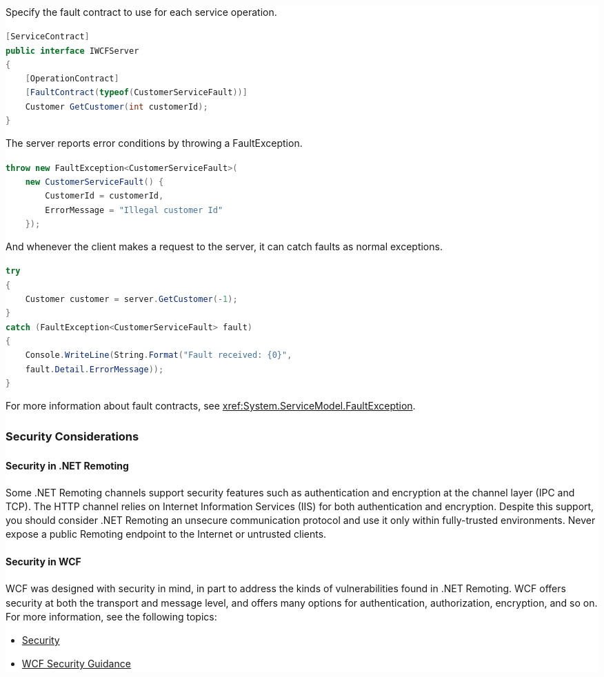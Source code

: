  Specify the fault contract to use for each service operation.  

```csharp
[ServiceContract]  
public interface IWCFServer  
{  
    [OperationContract]  
    [FaultContract(typeof(CustomerServiceFault))]  
    Customer GetCustomer(int customerId);  
}  
```  

 The server reports error conditions by throwing a FaultException.  

```csharp
throw new FaultException<CustomerServiceFault>(  
    new CustomerServiceFault() {   
        CustomerId = customerId,   
        ErrorMessage = "Illegal customer Id"   
    });  
```  

 And whenever the client makes a request to the server, it can catch faults as normal exceptions.  

```csharp
try  
{  
    Customer customer = server.GetCustomer(-1);  
}  
catch (FaultException<CustomerServiceFault> fault)  
{  
    Console.WriteLine(String.Format("Fault received: {0}",  
    fault.Detail.ErrorMessage));  
}  
```  

 For more information about fault contracts, see <xref:System.ServiceModel.FaultException>.  

### Security Considerations  

#### Security in .NET Remoting  
 Some .NET Remoting channels support security features such as authentication and encryption at the channel layer (IPC and TCP). The HTTP channel relies on Internet Information Services (IIS) for both authentication and encryption. Despite this support, you should consider .NET Remoting an unsecure communication protocol and use it only within fully-trusted environments. Never expose a public Remoting endpoint to the Internet or untrusted clients.  

#### Security in WCF  
 WCF was designed with security in mind, in part to address the kinds of vulnerabilities found in .NET Remoting. WCF offers security at both the transport and message level, and offers many options for authentication, authorization, encryption, and so on. For more information, see the following topics:  

- [Security](./feature-details/security.md)  

- [WCF Security Guidance](./feature-details/security-guidance-and-best-practices.md)  
